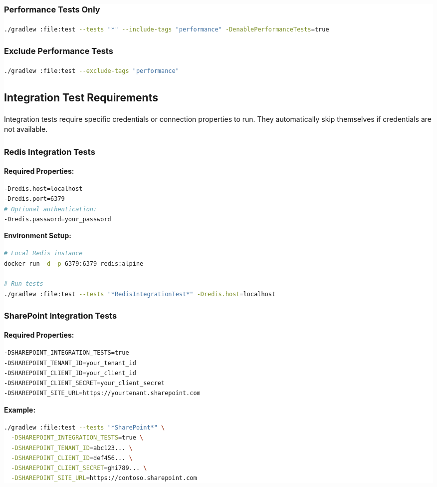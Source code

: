 ### Performance Tests Only
```bash
./gradlew :file:test --tests "*" --include-tags "performance" -DenablePerformanceTests=true
```

### Exclude Performance Tests
```bash
./gradlew :file:test --exclude-tags "performance"
```

## Integration Test Requirements

Integration tests require specific credentials or connection properties to run. They automatically skip themselves if credentials are not available.

### Redis Integration Tests
**Required Properties:**
```bash
-Dredis.host=localhost
-Dredis.port=6379
# Optional authentication:
-Dredis.password=your_password
```

**Environment Setup:**
```bash
# Local Redis instance
docker run -d -p 6379:6379 redis:alpine

# Run tests
./gradlew :file:test --tests "*RedisIntegrationTest*" -Dredis.host=localhost
```

### SharePoint Integration Tests
**Required Properties:**
```bash
-DSHAREPOINT_INTEGRATION_TESTS=true
-DSHAREPOINT_TENANT_ID=your_tenant_id
-DSHAREPOINT_CLIENT_ID=your_client_id
-DSHAREPOINT_CLIENT_SECRET=your_client_secret
-DSHAREPOINT_SITE_URL=https://yourtenant.sharepoint.com
```

**Example:**
```bash
./gradlew :file:test --tests "*SharePoint*" \
  -DSHAREPOINT_INTEGRATION_TESTS=true \
  -DSHAREPOINT_TENANT_ID=abc123... \
  -DSHAREPOINT_CLIENT_ID=def456... \
  -DSHAREPOINT_CLIENT_SECRET=ghi789... \
  -DSHAREPOINT_SITE_URL=https://contoso.sharepoint.com
```

